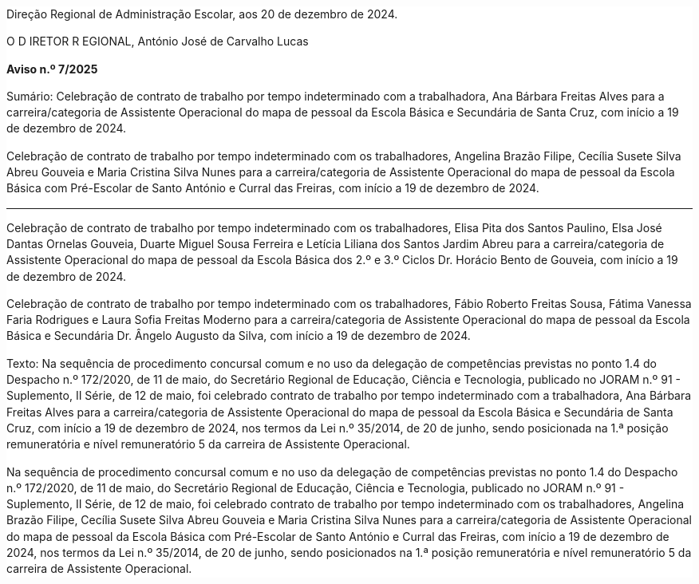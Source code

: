 
Direção Regional de Administração Escolar, aos 20 de dezembro de 2024.

O D IRETOR R EGIONAL, António José de Carvalho Lucas


**Aviso n.º 7/2025**


Sumário:
Celebração de contrato de trabalho por tempo indeterminado com a trabalhadora, Ana Bárbara Freitas Alves para a carreira/categoria de
Assistente Operacional do mapa de pessoal da Escola Básica e Secundária de Santa Cruz, com início a 19 de dezembro de 2024.

Celebração de contrato de trabalho por tempo indeterminado com os trabalhadores, Angelina Brazão Filipe, Cecília Susete Silva Abreu
Gouveia e Maria Cristina Silva Nunes para a carreira/categoria de Assistente Operacional do mapa de pessoal da Escola Básica com
Pré-Escolar de Santo António e Curral das Freiras, com início a 19 de dezembro de 2024.




---

Celebração de contrato de trabalho por tempo indeterminado com os trabalhadores, Elisa Pita dos Santos Paulino, Elsa José Dantas Ornelas
Gouveia, Duarte Miguel Sousa Ferreira e Letícia Liliana dos Santos Jardim Abreu para a carreira/categoria de Assistente Operacional do
mapa de pessoal da Escola Básica dos 2.º e 3.º Ciclos Dr. Horácio Bento de Gouveia, com início a 19 de dezembro de 2024.

Celebração de contrato de trabalho por tempo indeterminado com os trabalhadores, Fábio Roberto Freitas Sousa, Fátima Vanessa Faria
Rodrigues e Laura Sofia Freitas Moderno para a carreira/categoria de Assistente Operacional do mapa de pessoal da Escola Básica e
Secundária Dr. Ângelo Augusto da Silva, com início a 19 de dezembro de 2024.

Texto:
Na sequência de procedimento concursal comum e no uso da delegação de competências previstas no ponto 1.4 do
Despacho n.º 172/2020, de 11 de maio, do Secretário Regional de Educação, Ciência e Tecnologia, publicado no JORAM
n.º 91 - Suplemento, II Série, de 12 de maio, foi celebrado contrato de trabalho por tempo indeterminado com a trabalhadora,
Ana Bárbara Freitas Alves para a carreira/categoria de Assistente Operacional do mapa de pessoal da Escola Básica e
Secundária de Santa Cruz, com início a 19 de dezembro de 2024, nos termos da Lei n.º 35/2014, de 20 de junho, sendo
posicionada na 1.ª posição remuneratória e nível remuneratório 5 da carreira de Assistente Operacional.


Na sequência de procedimento concursal comum e no uso da delegação de competências previstas no ponto 1.4 do
Despacho n.º 172/2020, de 11 de maio, do Secretário Regional de Educação, Ciência e Tecnologia, publicado no JORAM
n.º 91 - Suplemento, II Série, de 12 de maio, foi celebrado contrato de trabalho por tempo indeterminado com os
trabalhadores, Angelina Brazão Filipe, Cecília Susete Silva Abreu Gouveia e Maria Cristina Silva Nunes para a
carreira/categoria de Assistente Operacional do mapa de pessoal da Escola Básica com Pré-Escolar de Santo António e Curral
das Freiras, com início a 19 de dezembro de 2024, nos termos da Lei n.º 35/2014, de 20 de junho, sendo posicionados na 1.ª
posição remuneratória e nível remuneratório 5 da carreira de Assistente Operacional.

